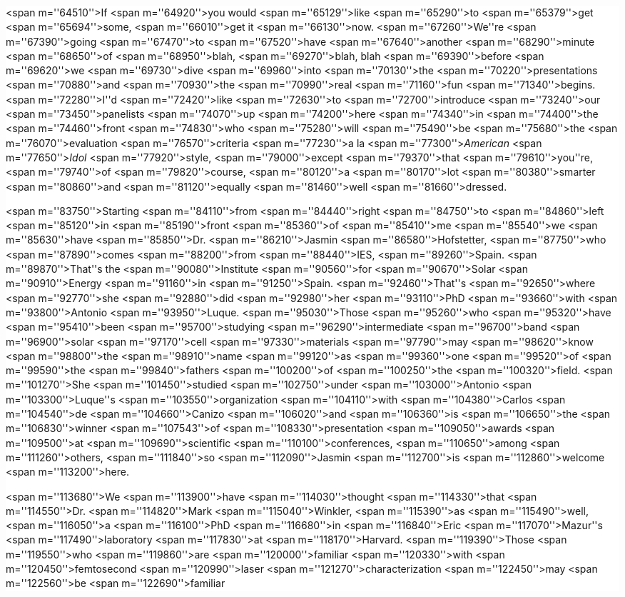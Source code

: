   <span m=''64510''>If</span> <span m=''64920''>you would</span> <span m=''65129''>like</span>
  <span m=''65290''>to</span> <span m=''65379''>get</span> <span m=''65694''>some,</span>
  <span m=''66010''>get it</span> <span m=''66130''>now.</span> <span m=''67260''>We''re</span>
  <span m=''67390''>going</span> <span m=''67470''>to</span> <span m=''67520''>have</span>
  <span m=''67640''>another</span> <span m=''68290''>minute</span> <span m=''68650''>of</span>
  <span m=''68950''>blah,</span> <span m=''69270''>blah, blah</span> <span m=''69390''>before</span>
  <span m=''69620''>we</span> <span m=''69730''>dive</span> <span m=''69960''>into</span>
  <span m=''70130''>the</span> <span m=''70220''>presentations</span> <span m=''70880''>and</span>
  <span m=''70930''>the</span> <span m=''70990''>real</span> <span m=''71160''>fun</span>
  <span m=''71340''>begins.</span> <span m=''72280''>I''d</span> <span m=''72420''>like</span>
  <span m=''72630''>to</span> <span m=''72700''>introduce</span> <span m=''73240''>our</span>
  <span m=''73450''>panelists</span> <span m=''74070''>up</span> <span m=''74200''>here</span>
  <span m=''74340''>in</span> <span m=''74400''>the</span> <span m=''74460''>front</span>
  <span m=''74830''>who</span> <span m=''75280''>will</span> <span m=''75490''>be</span>
  <span m=''75680''>the</span> <span m=''76070''>evaluation</span> <span m=''76570''>criteria</span>
  <span m=''77230''>a la</span> <span m=''77300''><i>American</i></span> <span m=''77650''><i>Idol</i></span>
  <span m=''77920''>style,</span> <span m=''79000''>except</span> <span m=''79370''>that</span>
  <span m=''79610''>you''re,</span> <span m=''79740''>of</span> <span m=''79820''>course,</span>
  <span m=''80120''>a</span> <span m=''80170''>lot</span> <span m=''80380''>smarter</span>
  <span m=''80860''>and</span> <span m=''81120''>equally</span> <span m=''81460''>well</span>
  <span m=''81660''>dressed.</span> </p><p><span m=''83750''>Starting</span> <span
  m=''84110''>from</span> <span m=''84440''>right</span> <span m=''84750''>to</span>
  <span m=''84860''>left</span> <span m=''85120''>in</span> <span m=''85190''>front</span>
  <span m=''85360''>of</span> <span m=''85410''>me</span> <span m=''85540''>we</span>
  <span m=''85630''>have</span> <span m=''85850''>Dr.</span> <span m=''86210''>Jasmin</span>
  <span m=''86580''>Hofstetter,</span> <span m=''87750''>who</span> <span m=''87890''>comes</span>
  <span m=''88200''>from</span> <span m=''88440''>IES,</span> <span m=''89260''>Spain.</span>
  <span m=''89870''>That''s the</span> <span m=''90080''>Institute</span> <span m=''90560''>for</span>
  <span m=''90670''>Solar</span> <span m=''90910''>Energy</span> <span m=''91160''>in</span>
  <span m=''91250''>Spain.</span> <span m=''92460''>That''s</span> <span m=''92650''>where</span>
  <span m=''92770''>she</span> <span m=''92880''>did</span> <span m=''92980''>her</span>
  <span m=''93110''>PhD</span> <span m=''93660''>with</span> <span m=''93800''>Antonio</span>
  <span m=''93950''>Luque.</span> <span m=''95030''>Those</span> <span m=''95260''>who</span>
  <span m=''95320''>have</span> <span m=''95410''>been</span> <span m=''95700''>studying</span>
  <span m=''96290''>intermediate</span> <span m=''96700''>band</span> <span m=''96900''>solar</span>
  <span m=''97170''>cell</span> <span m=''97330''>materials</span> <span m=''97790''>may</span>
  <span m=''98620''>know</span> <span m=''98800''>the</span> <span m=''98910''>name</span>
  <span m=''99120''>as</span> <span m=''99360''>one</span> <span m=''99520''>of</span>
  <span m=''99590''>the</span> <span m=''99840''>fathers</span> <span m=''100200''>of</span>
  <span m=''100250''>the</span> <span m=''100320''>field.</span> <span m=''101270''>She</span>
  <span m=''101450''>studied</span> <span m=''102750''>under</span> <span m=''103000''>Antonio</span>
  <span m=''103300''>Luque''s</span> <span m=''103550''>organization</span> <span
  m=''104110''>with</span> <span m=''104380''>Carlos</span> <span m=''104540''>de</span>
  <span m=''104660''>Canizo</span> <span m=''106020''>and</span> <span m=''106360''>is</span>
  <span m=''106650''>the</span> <span m=''106830''>winner</span> <span m=''107543''>of</span>
  <span m=''108330''>presentation</span> <span m=''109050''>awards</span> <span m=''109500''>at</span>
  <span m=''109690''>scientific</span> <span m=''110100''>conferences,</span> <span
  m=''110650''>among</span> <span m=''111260''>others,</span> <span m=''111840''>so</span>
  <span m=''112090''>Jasmin</span> <span m=''112700''>is</span> <span m=''112860''>welcome</span>
  <span m=''113200''>here.</span> </p><p><span m=''113680''>We</span> <span m=''113900''>have</span>
  <span m=''114030''>thought</span> <span m=''114330''>that</span> <span m=''114550''>Dr.</span>
  <span m=''114820''>Mark</span> <span m=''115040''>Winkler,</span> <span m=''115390''>as</span>
  <span m=''115490''>well,</span> <span m=''116050''>a</span> <span m=''116100''>PhD</span>
  <span m=''116680''>in</span> <span m=''116840''>Eric</span> <span m=''117070''>Mazur''s</span>
  <span m=''117490''>laboratory</span> <span m=''117830''>at</span> <span m=''118170''>Harvard.</span>
  <span m=''119390''>Those</span> <span m=''119550''>who</span> <span m=''119860''>are</span>
  <span m=''120000''>familiar</span> <span m=''120330''>with</span> <span m=''120450''>femtosecond</span>
  <span m=''120990''>laser</span> <span m=''121270''>characterization</span> <span
  m=''122450''>may</span> <span m=''122560''>be</span> <span m=''122690''>familiar</span>